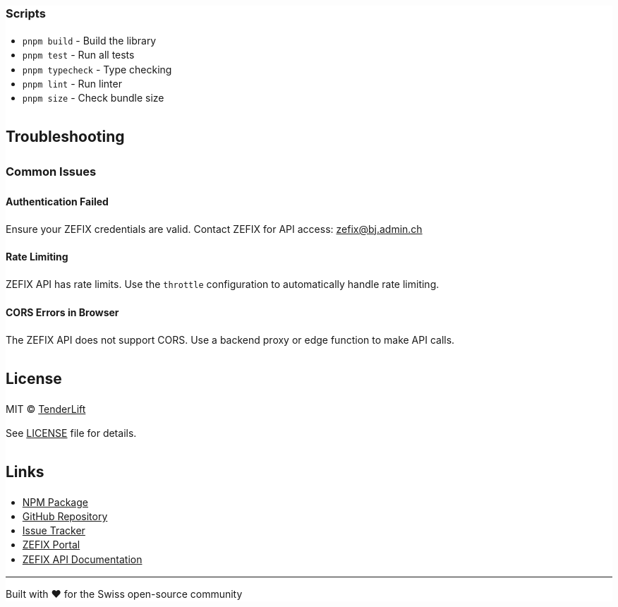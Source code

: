 ### Scripts

- `pnpm build` - Build the library
- `pnpm test` - Run all tests
- `pnpm typecheck` - Type checking
- `pnpm lint` - Run linter
- `pnpm size` - Check bundle size

## Troubleshooting

### Common Issues

#### Authentication Failed
Ensure your ZEFIX credentials are valid. Contact ZEFIX for API access: [zefix@bj.admin.ch](mailto:zefix@bj.admin.ch)

#### Rate Limiting
ZEFIX API has rate limits. Use the `throttle` configuration to automatically handle rate limiting.

#### CORS Errors in Browser
The ZEFIX API does not support CORS. Use a backend proxy or edge function to make API calls.

## License

MIT © [TenderLift](https://github.com/tenderlift)

See [LICENSE](LICENSE) file for details.

## Links

- [NPM Package](https://www.npmjs.com/package/@tenderlift/zefix-client)
- [GitHub Repository](https://github.com/tenderlift/zefix-client)
- [Issue Tracker](https://github.com/tenderlift/zefix-client/issues)
- [ZEFIX Portal](https://www.zefix.ch)
- [ZEFIX API Documentation](https://www.zefix.admin.ch/ZefixPublicREST/swagger-ui/index.html)

---

Built with ❤️ for the Swiss open-source community
